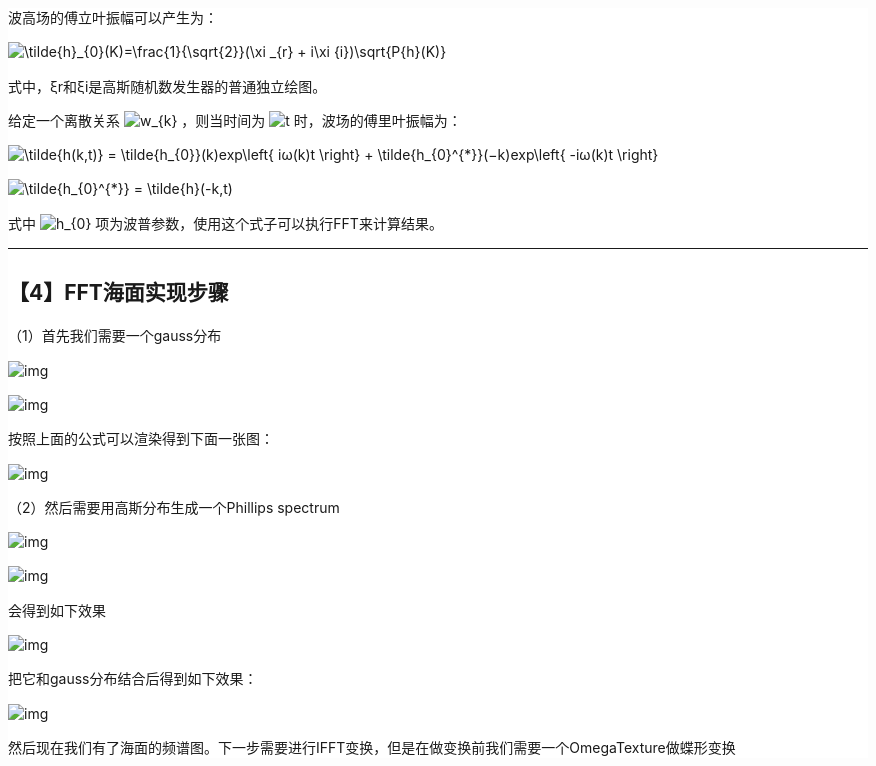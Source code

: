 波高场的傅立叶振幅可以产生为：

![\tilde{h}_{0}(K)=\frac{1}{\sqrt{2}}(\xi _{r} + i\xi _{i})\sqrt{P_{h}(K)}](https://www.zhihu.com/equation?tex=%5Ctilde%7Bh%7D_%7B0%7D%28K%29%3D%5Cfrac%7B1%7D%7B%5Csqrt%7B2%7D%7D%28%5Cxi+_%7Br%7D+%2B+i%5Cxi+_%7Bi%7D%29%5Csqrt%7BP_%7Bh%7D%28K%29%7D) 

式中，ξr和ξi是高斯随机数发生器的普通独立绘图。

给定一个离散关系 ![w_{k}](https://www.zhihu.com/equation?tex=w_%7Bk%7D) ，则当时间为 ![t](https://www.zhihu.com/equation?tex=t) 时，波场的傅里叶振幅为：

![\tilde{h(k,t)} = \tilde{h_{0}}(k)exp\left\{ iω(k)t \right\} + \tilde{h_{0}^{*}}(−k)exp\left\{  -iω(k)t \right\} ](https://www.zhihu.com/equation?tex=%5Ctilde%7Bh%28k%2Ct%29%7D+%3D+%5Ctilde%7Bh_%7B0%7D%7D%28k%29exp%5Cleft%5C%7B+i%CF%89%28k%29t+%5Cright%5C%7D+%2B+%5Ctilde%7Bh_%7B0%7D%5E%7B%2A%7D%7D%28%E2%88%92k%29exp%5Cleft%5C%7B++-i%CF%89%28k%29t+%5Cright%5C%7D+) 

![ \tilde{h_{0}^{*}} = \tilde{h}(-k,t)](https://www.zhihu.com/equation?tex=+%5Ctilde%7Bh_%7B0%7D%5E%7B%2A%7D%7D+%3D+%5Ctilde%7Bh%7D%28-k%2Ct%29) 

式中 ![h_{0}](https://www.zhihu.com/equation?tex=h_%7B0%7D) 项为波普参数，使用这个式子可以执行FFT来计算结果。

------

## 【4】FFT海面实现步骤

（1）首先我们需要一个gauss分布



![img](https://pic3.zhimg.com/80/v2-285fa4882daaa08fedfb1aaf9df3fe5e_hd.png)



![img](https://pic4.zhimg.com/80/v2-4c86e21af99ce52b1d72a21f4715ad53_hd.jpg)

按照上面的公式可以渲染得到下面一张图：



![img](https://pic4.zhimg.com/80/v2-af31311d8161c849722fd2f163dc2eeb_hd.jpg)

（2）然后需要用高斯分布生成一个Phillips spectrum



![img](https://pic2.zhimg.com/80/v2-fd3284db8fb3bcc1ee55c958e35707b5_hd.jpg)



![img](https://pic3.zhimg.com/80/v2-396a7a0ffb2d0a0f5d7357a614e95a22_hd.jpg)

会得到如下效果



![img](https://pic2.zhimg.com/80/v2-afba77cea1beb7c45028aa6cda969655_hd.jpg)



把它和gauss分布结合后得到如下效果：



![img](https://pic4.zhimg.com/80/v2-de7986523352cdd9a3bea15e493c3b0b_hd.jpg)

然后现在我们有了海面的频谱图。下一步需要进行IFFT变换，但是在做变换前我们需要一个OmegaTexture做蝶形变换
